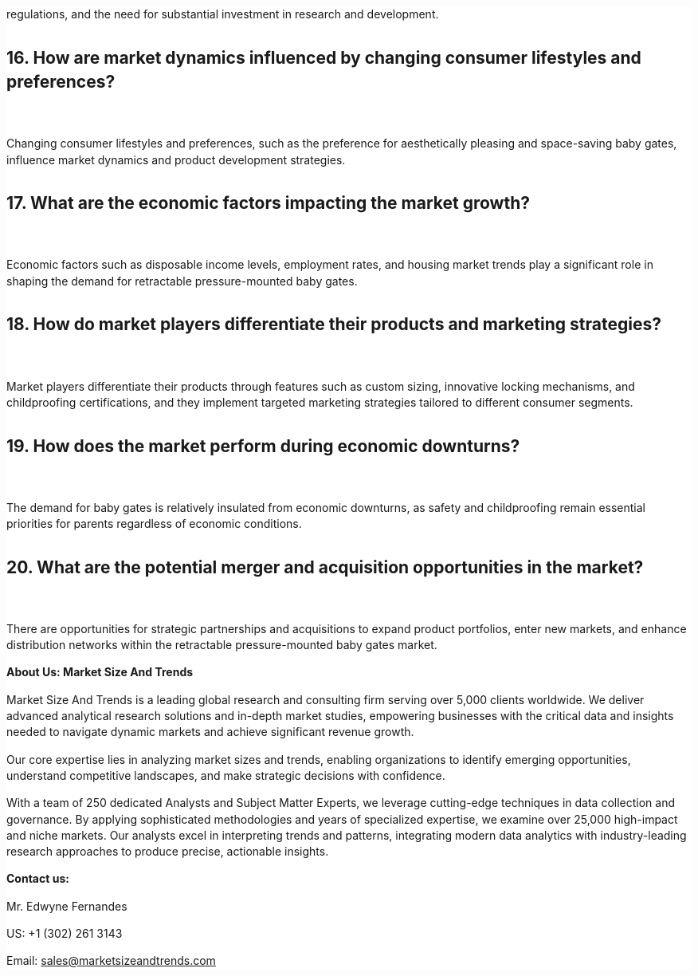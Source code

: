 regulations, and the need for substantial investment in research and development.</p><h2>16. How are market dynamics influenced by changing consumer lifestyles and preferences?</h2><p>&nbsp;</p><p>Changing consumer lifestyles and preferences, such as the preference for aesthetically pleasing and space-saving baby gates, influence market dynamics and product development strategies.</p><h2>17. What are the economic factors impacting the market growth?</h2><p>&nbsp;</p><p>Economic factors such as disposable income levels, employment rates, and housing market trends play a significant role in shaping the demand for retractable pressure-mounted baby gates.</p><h2>18. How do market players differentiate their products and marketing strategies?</h2><p>&nbsp;</p><p>Market players differentiate their products through features such as custom sizing, innovative locking mechanisms, and childproofing certifications, and they implement targeted marketing strategies tailored to different consumer segments.</p><h2>19. How does the market perform during economic downturns?</h2><p>&nbsp;</p><p>The demand for baby gates is relatively insulated from economic downturns, as safety and childproofing remain essential priorities for parents regardless of economic conditions.</p><h2>20. What are the potential merger and acquisition opportunities in the market?</h2><p>&nbsp;</p><p>There are opportunities for strategic partnerships and acquisitions to expand product portfolios, enter new markets, and enhance distribution networks within the retractable pressure-mounted baby gates market.</p></body></html></p><p><strong>About Us:&nbsp;Market Size And Trends</strong></p><p>Market Size And Trends&nbsp;is a leading global research and consulting firm serving over 5,000 clients worldwide. We deliver advanced analytical research solutions and in-depth market studies, empowering businesses with the critical data and insights needed to navigate dynamic markets and achieve significant revenue growth.</p><p>Our core expertise lies in analyzing market sizes and trends, enabling organizations to identify emerging opportunities, understand competitive landscapes, and make strategic decisions with confidence.</p><p>With a team of 250 dedicated Analysts and Subject Matter Experts, we leverage cutting-edge techniques in data collection and governance. By applying sophisticated methodologies and years of specialized expertise, we examine over 25,000 high-impact and niche markets. Our analysts excel in interpreting trends and patterns, integrating modern data analytics with industry-leading research approaches to produce precise, actionable insights.</p><p><strong>Contact us:</strong></p><p>Mr. Edwyne Fernandes</p><p>US: +1 (302) 261 3143</p><p>Email: <a href="mailto:sales@marketsizeandtrends.com">sales@marketsizeandtrends.com</a>&nbsp;</p>
